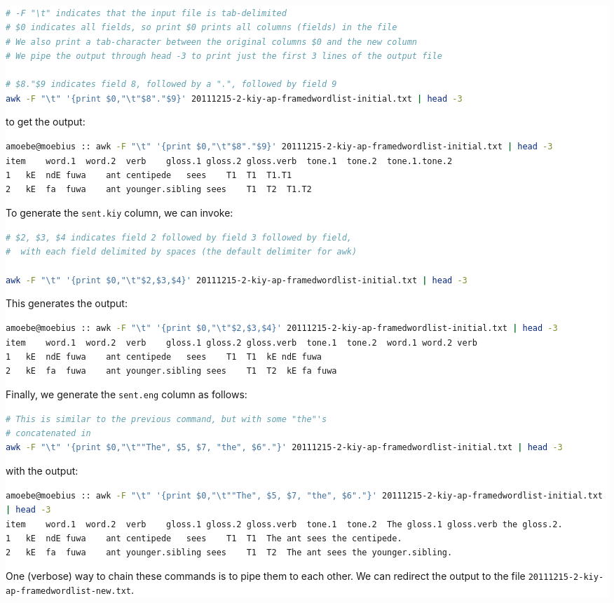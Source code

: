 ```bash
# -F "\t" indicates that the input file is tab-delimited
# $0 indicates all fields, so print $0 prints all columns (fields) in the file
# We also print a tab-character between the original columns $0 and the new column 
# We pipe the output through head -3 to print just the first 3 lines of the output file

# $8."$9 indicates field 8, followed by a ".", followed by field 9
awk -F "\t" '{print $0,"\t"$8"."$9}' 20111215-2-kiy-ap-framedwordlist-initial.txt | head -3
```
to get the output:

```bash
amoebe@moebius :: awk -F "\t" '{print $0,"\t"$8"."$9}' 20111215-2-kiy-ap-framedwordlist-initial.txt | head -3
item	word.1	word.2	verb	gloss.1	gloss.2	gloss.verb	tone.1	tone.2 	tone.1.tone.2
1	kE	ndE	fuwa	ant	centipede	sees	T1	T1 	T1.T1
2	kE	fa	fuwa	ant	younger.sibling	sees	T1	T2 	T1.T2
```

To generate the `sent.kiy` column, we can invoke:

```bash
# $2, $3, $4 indicates field 2 followed by field 3 followed by field,
#  with each field delimited by spaces (the default delimiter for awk)

awk -F "\t" '{print $0,"\t"$2,$3,$4}' 20111215-2-kiy-ap-framedwordlist-initial.txt | head -3
```

This generates the output:

```bash
amoebe@moebius :: awk -F "\t" '{print $0,"\t"$2,$3,$4}' 20111215-2-kiy-ap-framedwordlist-initial.txt | head -3
item	word.1	word.2	verb	gloss.1	gloss.2	gloss.verb	tone.1	tone.2 	word.1 word.2 verb
1	kE	ndE	fuwa	ant	centipede	sees	T1	T1 	kE ndE fuwa
2	kE	fa	fuwa	ant	younger.sibling	sees	T1	T2 	kE fa fuwa
```

Finally, we generate the `sent.eng` column as follows:

```bash
# This is similar to the previous command, but with some "the"'s
# concatenated in
awk -F "\t" '{print $0,"\t""The", $5, $7, "the", $6"."}' 20111215-2-kiy-ap-framedwordlist-initial.txt | head -3
```

with the output:

```bash
amoebe@moebius :: awk -F "\t" '{print $0,"\t""The", $5, $7, "the", $6"."}' 20111215-2-kiy-ap-framedwordlist-initial.txt | head -3
item	word.1	word.2	verb	gloss.1	gloss.2	gloss.verb	tone.1	tone.2 	The gloss.1 gloss.verb the gloss.2.
1	kE	ndE	fuwa	ant	centipede	sees	T1	T1 	The ant sees the centipede.
2	kE	fa	fuwa	ant	younger.sibling	sees	T1	T2 	The ant sees the younger.sibling.
```
One (verbose) way to chain these commands is to pipe them to each
other. We can redirect the output to the file `20111215-2-kiy-ap-framedwordlist-new.txt`.
